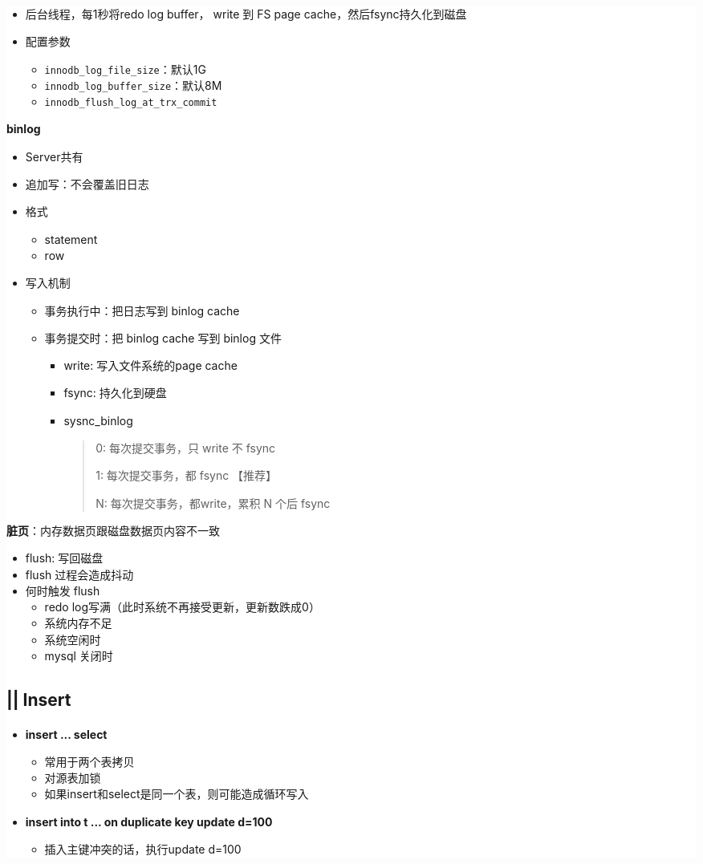   - 后台线程，每1秒将redo log buffer， write 到 FS page cache，然后fsync持久化到磁盘

- 配置参数
  - `innodb_log_file_size`：默认1G
  - `innodb_log_buffer_size`：默认8M
  - `innodb_flush_log_at_trx_commit`



**binlog**

- Server共有

- 追加写：不会覆盖旧日志

- 格式

  - statement
  - row

- 写入机制

  - 事务执行中：把日志写到 binlog cache

  - 事务提交时：把 binlog cache 写到 binlog 文件

    - write: 写入文件系统的page cache

    - fsync: 持久化到硬盘

    - sysnc_binlog

      > 0: 每次提交事务，只 write 不 fsync
      >
      > 1: 每次提交事务，都 fsync 【推荐】
      >
      > N: 每次提交事务，都write，累积 N 个后 fsync



**脏页**：内存数据页跟磁盘数据页内容不一致

- flush: 写回磁盘
- flush 过程会造成抖动
- 何时触发 flush
  - redo log写满（此时系统不再接受更新，更新数跌成0）
  - 系统内存不足
  - 系统空闲时
  - mysql 关闭时

## || Insert

- **insert ... select**
  - 常用于两个表拷贝
  - 对源表加锁 
  - 如果insert和select是同一个表，则可能造成循环写入

- **insert into t ... on duplicate key update d=100**
  - 插入主键冲突的话，执行update d=100
